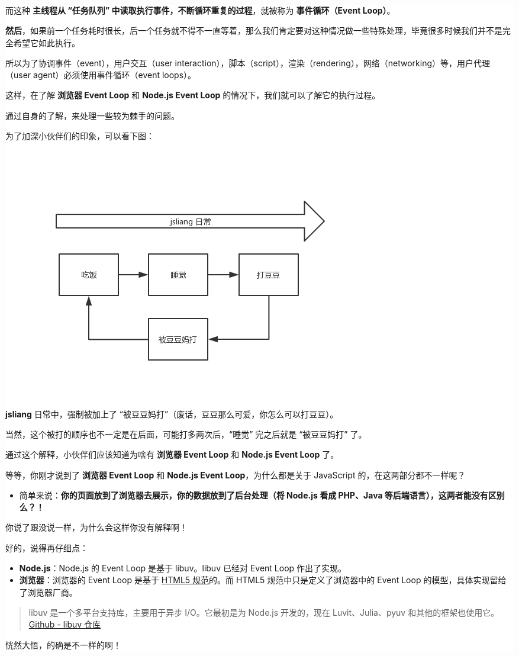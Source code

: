 而这种 **主线程从 “任务队列” 中读取执行事件，不断循环重复的过程**，就被称为 **事件循环（Event Loop）**。

**然后**，如果前一个任务耗时很长，后一个任务就不得不一直等着，那么我们肯定要对这种情况做一些特殊处理，毕竟很多时候我们并不是完全希望它如此执行。

所以为了协调事件（event），用户交互（user interaction），脚本（script），渲染（rendering），网络（networking）等，用户代理（user agent）必须使用事件循环（event loops）。

这样，在了解 **浏览器 Event Loop** 和 **Node.js Event Loop** 的情况下，我们就可以了解它的执行过程。

通过自身的了解，来处理一些较为棘手的问题。

为了加深小伙伴们的印象，可以看下图：

![图](../../../public-repertory/img/js-other-EventLoop-2.png)

**jsliang** 日常中，强制被加上了 “被豆豆妈打”（废话，豆豆那么可爱，你怎么可以打豆豆）。

当然，这个被打的顺序也不一定是在后面，可能打多两次后，“睡觉” 完之后就是 “被豆豆妈打” 了。

通过这个解释，小伙伴们应该知道为啥有 **浏览器 Event Loop** 和 **Node.js Event Loop** 了。

等等，你刚才说到了 **浏览器 Event Loop** 和 **Node.js Event Loop**，为什么都是关于 JavaScript 的，在这两部分都不一样呢？

* 简单来说：**你的页面放到了浏览器去展示，你的数据放到了后台处理（将 Node.js 看成 PHP、Java 等后端语言），这两者能没有区别么？！**

你说了跟没说一样，为什么会这样你没有解释啊！

好的，说得再仔细点：

* **Node.js**：Node.js 的 Event Loop 是基于 libuv。libuv 已经对 Event Loop 作出了实现。
* **浏览器**：浏览器的 Event Loop 是基于 [HTML5 规范](https://html.spec.whatwg.org/multipage/webappapis.html#event-loops)的。而 HTML5 规范中只是定义了浏览器中的 Event Loop 的模型，具体实现留给了浏览器厂商。

> libuv 是一个多平台支持库，主要用于异步 I/O。它最初是为 Node.js 开发的，现在 Luvit、Julia、pyuv 和其他的框架也使用它。[Github - libuv 仓库](https://github.com/libuv/libuv)

恍然大悟，的确是不一样的啊！
